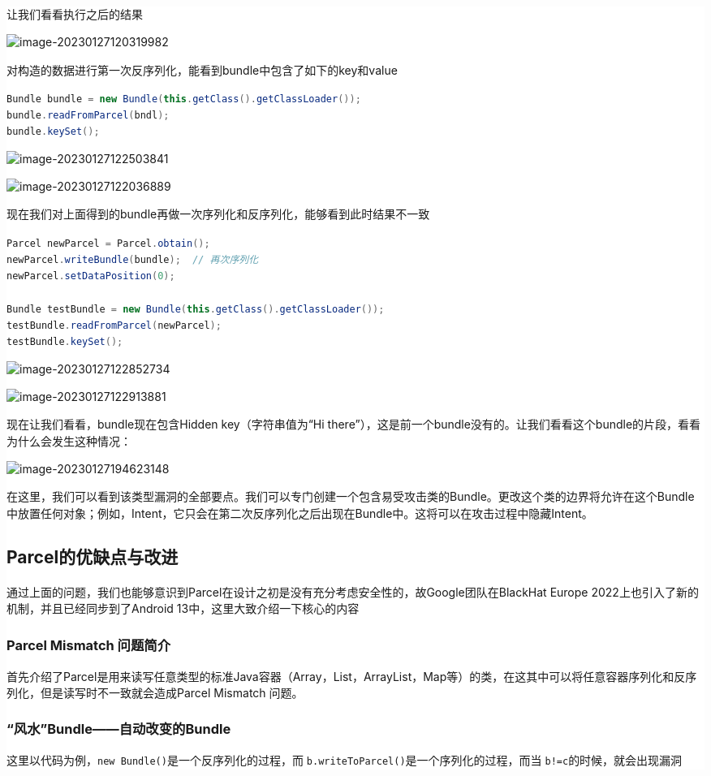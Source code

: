 让我们看看执行之后的结果

![image-20230127120319982](/images/android_serialization_and_deserialization_vulnerability_analysis/image-20230127120319982-1675192475904-1.png)

对构造的数据进行第一次反序列化，能看到bundle中包含了如下的key和value

```java
Bundle bundle = new Bundle(this.getClass().getClassLoader());
bundle.readFromParcel(bndl);
bundle.keySet();
```

![image-20230127122503841](/images/android_serialization_and_deserialization_vulnerability_analysis/image-20230127122503841.png)

![image-20230127122036889](/images/android_serialization_and_deserialization_vulnerability_analysis/image-20230127122036889.png)

现在我们对上面得到的bundle再做一次序列化和反序列化，能够看到此时结果不一致

```java
Parcel newParcel = Parcel.obtain();
newParcel.writeBundle(bundle);  // 再次序列化
newParcel.setDataPosition(0);

Bundle testBundle = new Bundle(this.getClass().getClassLoader());
testBundle.readFromParcel(newParcel);
testBundle.keySet();
```

![image-20230127122852734](/images/android_serialization_and_deserialization_vulnerability_analysis/image-20230127122852734.png)

![image-20230127122913881](/images/android_serialization_and_deserialization_vulnerability_analysis/image-20230127122913881.png)

现在让我们看看，bundle现在包含Hidden key（字符串值为“Hi there”），这是前一个bundle没有的。让我们看看这个bundle的片段，看看为什么会发生这种情况：

![image-20230127194623148](/images/android_serialization_and_deserialization_vulnerability_analysis/image-20230127194623148.png)

在这里，我们可以看到该类型漏洞的全部要点。我们可以专门创建一个包含易受攻击类的Bundle。更改这个类的边界将允许在这个Bundle中放置任何对象；例如，Intent，它只会在第二次反序列化之后出现在Bundle中。这将可以在攻击过程中隐藏Intent。



## Parcel的优缺点与改进

通过上面的问题，我们也能够意识到Parcel在设计之初是没有充分考虑安全性的，故Google团队在BlackHat Europe 2022上也引入了新的机制，并且已经同步到了Android 13中，这里大致介绍一下核心的内容

### Parcel Mismatch 问题简介

首先介绍了Parcel是用来读写任意类型的标准Java容器（Array，List，ArrayList，Map等）的类，在这其中可以将任意容器序列化和反序列化，但是读写时不一致就会造成Parcel Mismatch 问题。

### “风水”Bundle——自动改变的Bundle

这里以代码为例，`new Bundle()`是一个反序列化的过程，而 `b.writeToParcel()`是一个序列化的过程，而当 `b!=c`的时候，就会出现漏洞
